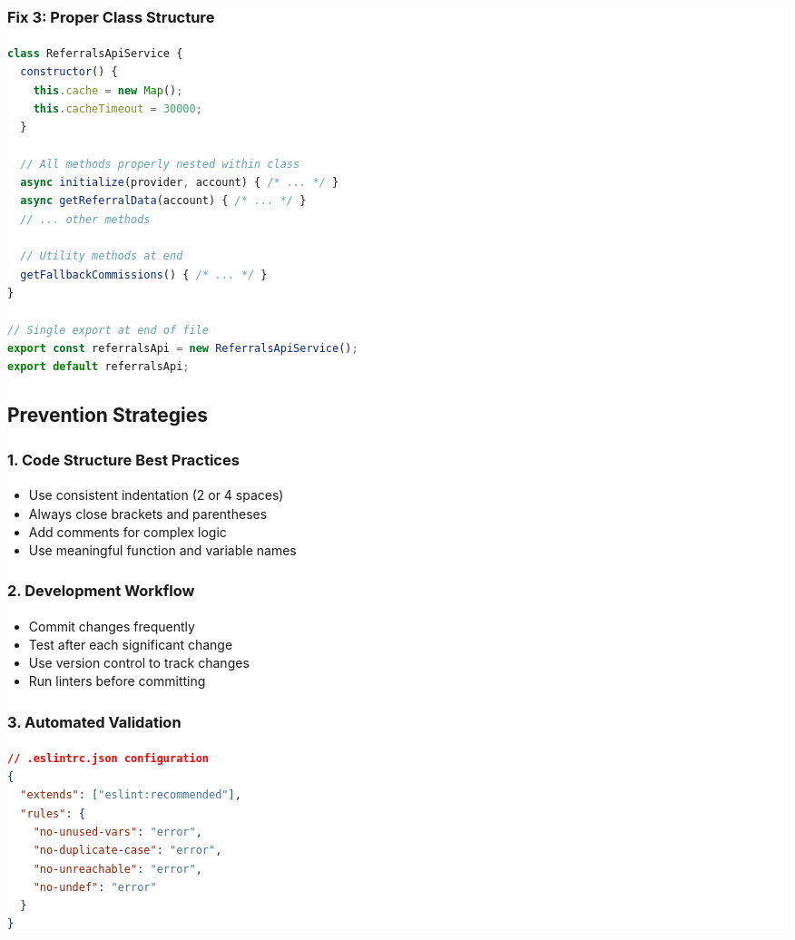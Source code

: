 ### Fix 3: Proper Class Structure
```javascript
class ReferralsApiService {
  constructor() {
    this.cache = new Map();
    this.cacheTimeout = 30000;
  }

  // All methods properly nested within class
  async initialize(provider, account) { /* ... */ }
  async getReferralData(account) { /* ... */ }
  // ... other methods

  // Utility methods at end
  getFallbackCommissions() { /* ... */ }
}

// Single export at end of file
export const referralsApi = new ReferralsApiService();
export default referralsApi;
```

## Prevention Strategies

### 1. Code Structure Best Practices
- Use consistent indentation (2 or 4 spaces)
- Always close brackets and parentheses
- Add comments for complex logic
- Use meaningful function and variable names

### 2. Development Workflow
- Commit changes frequently
- Test after each significant change
- Use version control to track changes
- Run linters before committing

### 3. Automated Validation
```json
// .eslintrc.json configuration
{
  "extends": ["eslint:recommended"],
  "rules": {
    "no-unused-vars": "error",
    "no-duplicate-case": "error",
    "no-unreachable": "error",
    "no-undef": "error"
  }
}
```
